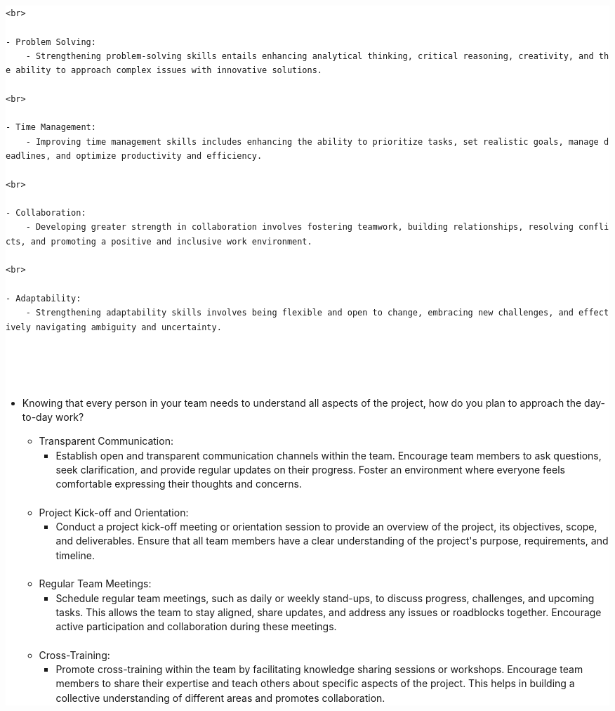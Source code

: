     <br>

    - Problem Solving: 
        - Strengthening problem-solving skills entails enhancing analytical thinking, critical reasoning, creativity, and the ability to approach complex issues with innovative solutions.

    <br>

    - Time Management: 
        - Improving time management skills includes enhancing the ability to prioritize tasks, set realistic goals, manage deadlines, and optimize productivity and efficiency.

    <br>
    
    - Collaboration: 
        - Developing greater strength in collaboration involves fostering teamwork, building relationships, resolving conflicts, and promoting a positive and inclusive work environment.

    <br>

    - Adaptability: 
        - Strengthening adaptability skills involves being flexible and open to change, embracing new challenges, and effectively navigating ambiguity and uncertainty.


<br>
<br>
<br>  


- Knowing that every person in your team needs to understand all aspects of the project, how do you plan to approach the day-to-day work?
    <br>

    - Transparent Communication: 
        - Establish open and transparent communication channels within the team. Encourage team members to ask questions, seek clarification, and provide regular updates on their progress. Foster an environment where everyone feels comfortable expressing their thoughts and concerns.

    <br>

    - Project Kick-off and Orientation: 
        - Conduct a project kick-off meeting or orientation session to provide an overview of the project, its objectives, scope, and deliverables. Ensure that all team members have a clear understanding of the project's purpose, requirements, and timeline.

    <br>

    - Regular Team Meetings: 
        - Schedule regular team meetings, such as daily or weekly stand-ups, to discuss progress, challenges, and upcoming tasks. This allows the team to stay aligned, share updates, and address any issues or roadblocks together. Encourage active participation and collaboration during these meetings.

    <br>

    - Cross-Training: 
        - Promote cross-training within the team by facilitating knowledge sharing sessions or workshops. Encourage team members to share their expertise and teach others about specific aspects of the project. This helps in building a collective understanding of different areas and promotes collaboration.
